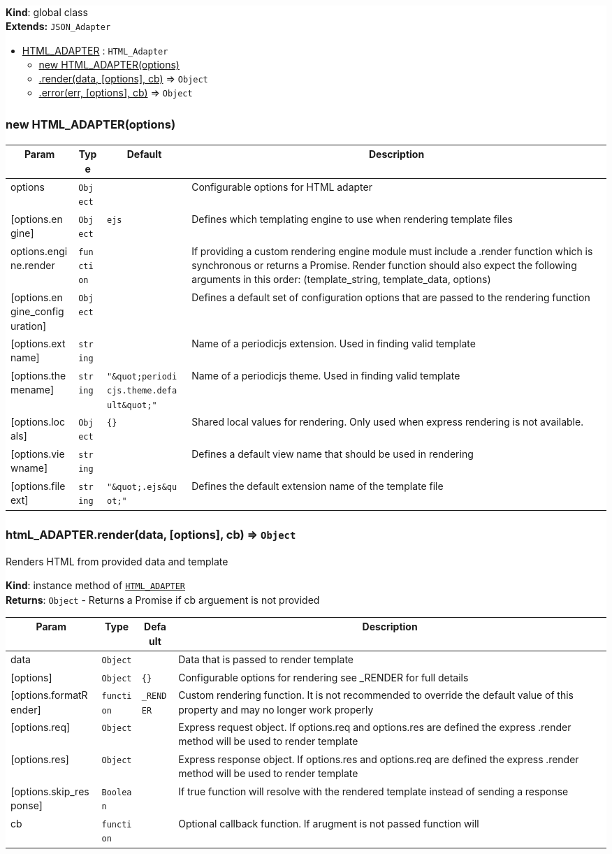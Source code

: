 **Kind**: global class  
**Extends:** <code>JSON_Adapter</code>  

* [HTML_ADAPTER](#HTML_ADAPTER) : <code>HTML_Adapter</code>
    * [new HTML_ADAPTER(options)](#new_HTML_ADAPTER_new)
    * [.render(data, [options], cb)](#HTML_ADAPTER+render) ⇒ <code>Object</code>
    * [.error(err, [options], cb)](#HTML_ADAPTER+error) ⇒ <code>Object</code>

<a name="new_HTML_ADAPTER_new"></a>

### new HTML_ADAPTER(options)

| Param | Type | Default | Description |
| --- | --- | --- | --- |
| options | <code>Object</code> |  | Configurable options for HTML adapter |
| [options.engine] | <code>Object</code> | <code>ejs</code> | Defines which templating engine to use when rendering template files |
| options.engine.render | <code>function</code> |  | If providing a custom rendering engine module must include a .render function which is synchronous or returns a Promise. Render function should also expect the following arguments in this order: (template_string, template_data, options) |
| [options.engine_configuration] | <code>Object</code> |  | Defines a default set of configuration options that are passed to the rendering function |
| [options.extname] | <code>string</code> |  | Name of a periodicjs extension. Used in finding valid template |
| [options.themename] | <code>string</code> | <code>&quot;\&quot;periodicjs.theme.default\&quot;&quot;</code> | Name of a periodicjs theme. Used in finding valid template |
| [options.locals] | <code>Object</code> | <code>{}</code> | Shared local values for rendering. Only used when express rendering is not available. |
| [options.viewname] | <code>string</code> |  | Defines a default view name that should be used in rendering |
| [options.fileext] | <code>string</code> | <code>&quot;\&quot;.ejs\&quot;&quot;</code> | Defines the default extension name of the template file |

<a name="HTML_ADAPTER+render"></a>

### htmL_ADAPTER.render(data, [options], cb) ⇒ <code>Object</code>
Renders HTML from provided data and template

**Kind**: instance method of <code>[HTML_ADAPTER](#HTML_ADAPTER)</code>  
**Returns**: <code>Object</code> - Returns a Promise if cb arguement is not provided  

| Param | Type | Default | Description |
| --- | --- | --- | --- |
| data | <code>Object</code> |  | Data that is passed to render template |
| [options] | <code>Object</code> | <code>{}</code> | Configurable options for rendering see _RENDER for full details |
| [options.formatRender] | <code>function</code> | <code>_RENDER</code> | Custom rendering function. It is not recommended to override the default value of this property and may no longer work properly |
| [options.req] | <code>Object</code> |  | Express request object. If options.req and options.res are defined the express .render method will be used to render template |
| [options.res] | <code>Object</code> |  | Express response object. If options.res and options.req are defined the express .render method will be used to render template |
| [options.skip_response] | <code>Boolean</code> |  | If true function will resolve with the rendered template instead of sending a response |
| cb | <code>function</code> |  | Optional callback function. If arugment is not passed function will |
